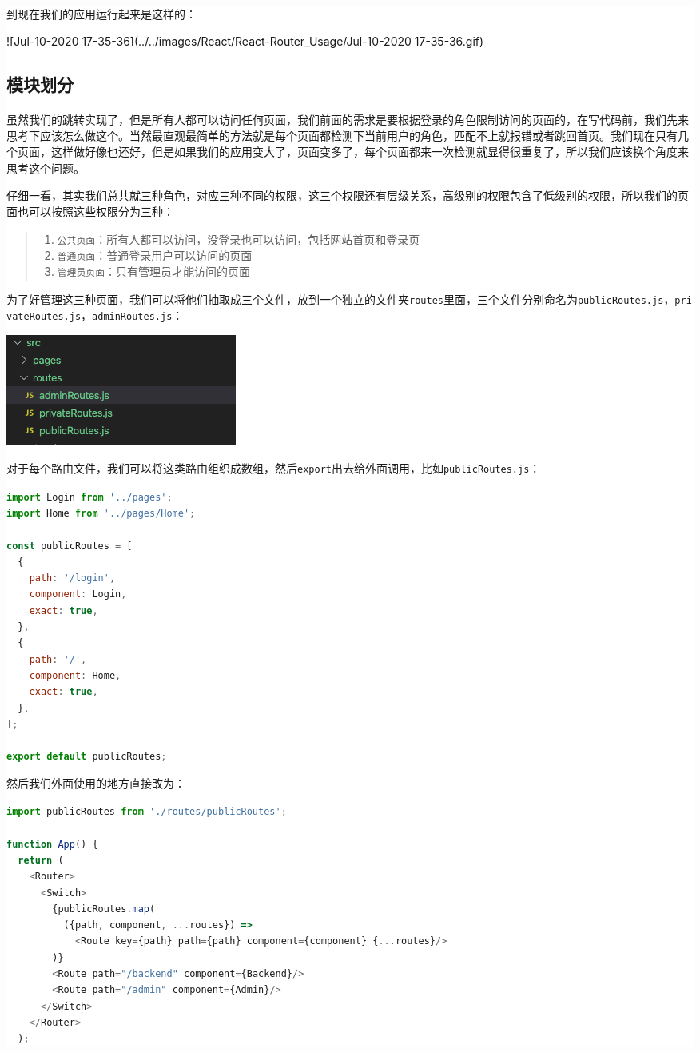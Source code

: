 到现在我们的应用运行起来是这样的：

![Jul-10-2020 17-35-36](../../images/React/React-Router_Usage/Jul-10-2020 17-35-36.gif)

## 模块划分

虽然我们的跳转实现了，但是所有人都可以访问任何页面，我们前面的需求是要根据登录的角色限制访问的页面的，在写代码前，我们先来思考下应该怎么做这个。当然最直观最简单的方法就是每个页面都检测下当前用户的角色，匹配不上就报错或者跳回首页。我们现在只有几个页面，这样做好像也还好，但是如果我们的应用变大了，页面变多了，每个页面都来一次检测就显得很重复了，所以我们应该换个角度来思考这个问题。

仔细一看，其实我们总共就三种角色，对应三种不同的权限，这三个权限还有层级关系，高级别的权限包含了低级别的权限，所以我们的页面也可以按照这些权限分为三种：

> 1. `公共页面`：所有人都可以访问，没登录也可以访问，包括网站首页和登录页
> 2. `普通页面`：普通登录用户可以访问的页面
> 3. `管理员页面`：只有管理员才能访问的页面

为了好管理这三种页面，我们可以将他们抽取成三个文件，放到一个独立的文件夹`routes`里面，三个文件分别命名为`publicRoutes.js`，`privateRoutes.js`，`adminRoutes.js`：

![image-20200721170127221](../../images/React/React-Router_Usage/image-20200721170127221.png)

对于每个路由文件，我们可以将这类路由组织成数组，然后`export`出去给外面调用，比如`publicRoutes.js`：

```javascript
import Login from '../pages';
import Home from '../pages/Home';

const publicRoutes = [
  {
    path: '/login',
    component: Login,
    exact: true,
  },
  {
    path: '/',
    component: Home,
    exact: true,
  },
];

export default publicRoutes;
```

然后我们外面使用的地方直接改为：

```javascript
import publicRoutes from './routes/publicRoutes';

function App() {
  return (
    <Router>
      <Switch>
        {publicRoutes.map(
          ({path, component, ...routes}) => 
            <Route key={path} path={path} component={component} {...routes}/>
        )}
        <Route path="/backend" component={Backend}/>
        <Route path="/admin" component={Admin}/>
      </Switch>
    </Router>
  );
```